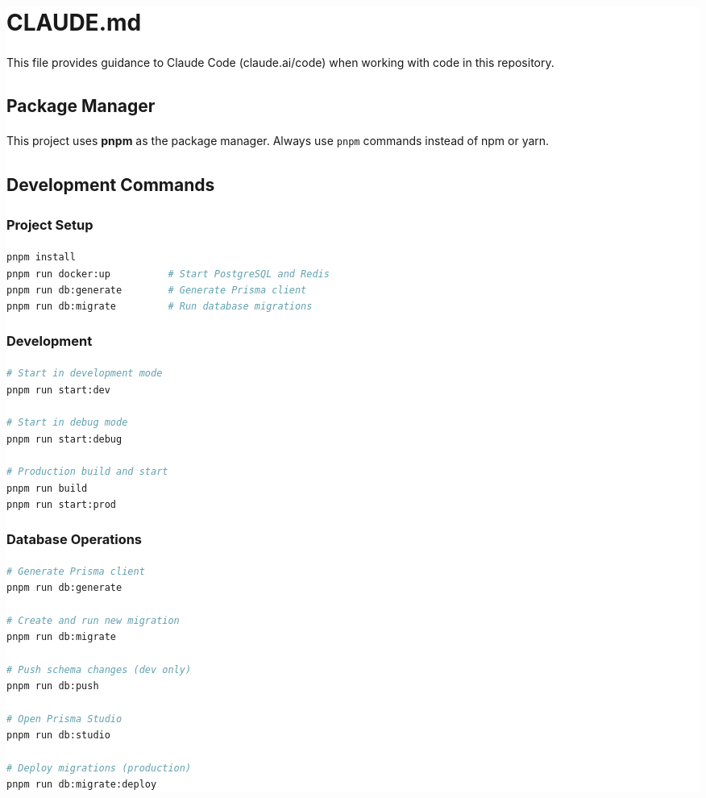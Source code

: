 # CLAUDE.md

This file provides guidance to Claude Code (claude.ai/code) when working with code in this repository.

## Package Manager
This project uses **pnpm** as the package manager. Always use `pnpm` commands instead of npm or yarn.

## Development Commands

### Project Setup
```bash
pnpm install
pnpm run docker:up          # Start PostgreSQL and Redis
pnpm run db:generate        # Generate Prisma client
pnpm run db:migrate         # Run database migrations
```

### Development
```bash
# Start in development mode
pnpm run start:dev

# Start in debug mode
pnpm run start:debug

# Production build and start
pnpm run build
pnpm run start:prod
```

### Database Operations
```bash
# Generate Prisma client
pnpm run db:generate

# Create and run new migration
pnpm run db:migrate

# Push schema changes (dev only)
pnpm run db:push

# Open Prisma Studio
pnpm run db:studio

# Deploy migrations (production)
pnpm run db:migrate:deploy
```
